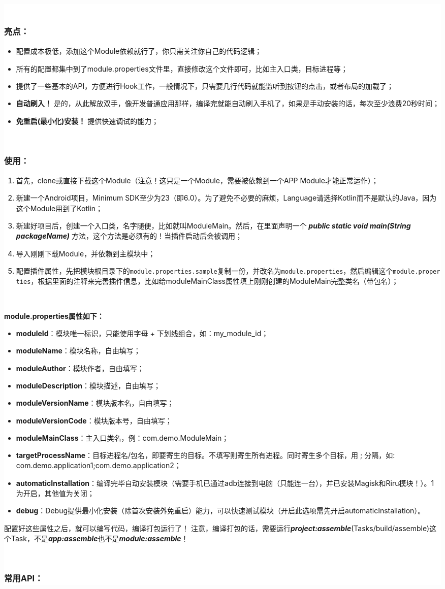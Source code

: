 <br/>

### 亮点：
 - 配置成本极低，添加这个Module依赖就行了，你只需关注你自己的代码逻辑；
 
 - 所有的配置都集中到了module.properties文件里，直接修改这个文件即可，比如主入口类，目标进程等；
 
 - 提供了一些基本的API，方便进行Hook工作，一般情况下，只需要几行代码就能监听到按钮的点击，或者布局的加载了；
 
 - **自动刷入！** 是的，从此解放双手，像开发普通应用那样，编译完就能自动刷入手机了，如果是手动安装的话，每次至少浪费20秒时间；
 
 - **免重启(最小化)安装！** 提供快速调试的能力；

<br/>

### 使用：
 1. 首先，clone或直接下载这个Module（注意！这只是一个Module，需要被依赖到一个APP Module才能正常运作）；
 
 2. 新建一个Android项目，Minimum SDK至少为23（即6.0）。为了避免不必要的麻烦，Language请选择Kotlin而不是默认的Java，因为这个Module用到了Kotlin；
 
 3. 新建好项目后，创建一个入口类，名字随便，比如就叫ModuleMain。然后，在里面声明一个 ***public static void main(String packageName)*** 方法，这个方法是必须有的！当插件启动后会被调用；

 4. 导入刚刚下载Module，并依赖到主模块中；
 
 5. 配置插件属性，先把模块根目录下的`module.properties.sample`复制一份，并改名为`module.properties`，然后编辑这个`module.properties`，根据里面的注释来完善插件信息，比如给moduleMainClass属性填上刚刚创建的ModuleMain完整类名（带包名）；
 
<br/>
 
**module.properties属性如下：**

 - **moduleId**：模块唯一标识，只能使用字母 + 下划线组合，如：my_module_id；
 
 - **moduleName**：模块名称，自由填写；
 
 - **moduleAuthor**：模块作者，自由填写；
 
 - **moduleDescription**：模块描述，自由填写；
 
 - **moduleVersionName**：模块版本名，自由填写；
 
 - **moduleVersionCode**：模块版本号，自由填写；
 
 - **moduleMainClass**：主入口类名，例：com.demo.ModuleMain；
 
 - **targetProcessName**：目标进程名/包名，即要寄生的目标。不填写则寄生所有进程。同时寄生多个目标，用  ;  分隔，如: com.demo.application1;com.demo.application2；
 
 - **automaticInstallation**：编译完毕自动安装模块（需要手机已通过adb连接到电脑（只能连一台），并已安装Magisk和Riru模块！）。1为开启，其他值为关闭；
 
 - **debug**：Debug提供最小化安装（除首次安装外免重启）能力，可以快速测试模块（开启此选项需先开启automaticInstallation）。

配置好这些属性之后，就可以编写代码，编译打包运行了！
注意，编译打包的话，需要运行***project:assemble***(Tasks/build/assemble)这个Task，不是***app:assemble***也不是***module:assemble***！
    
<br/>

### 常用API：

